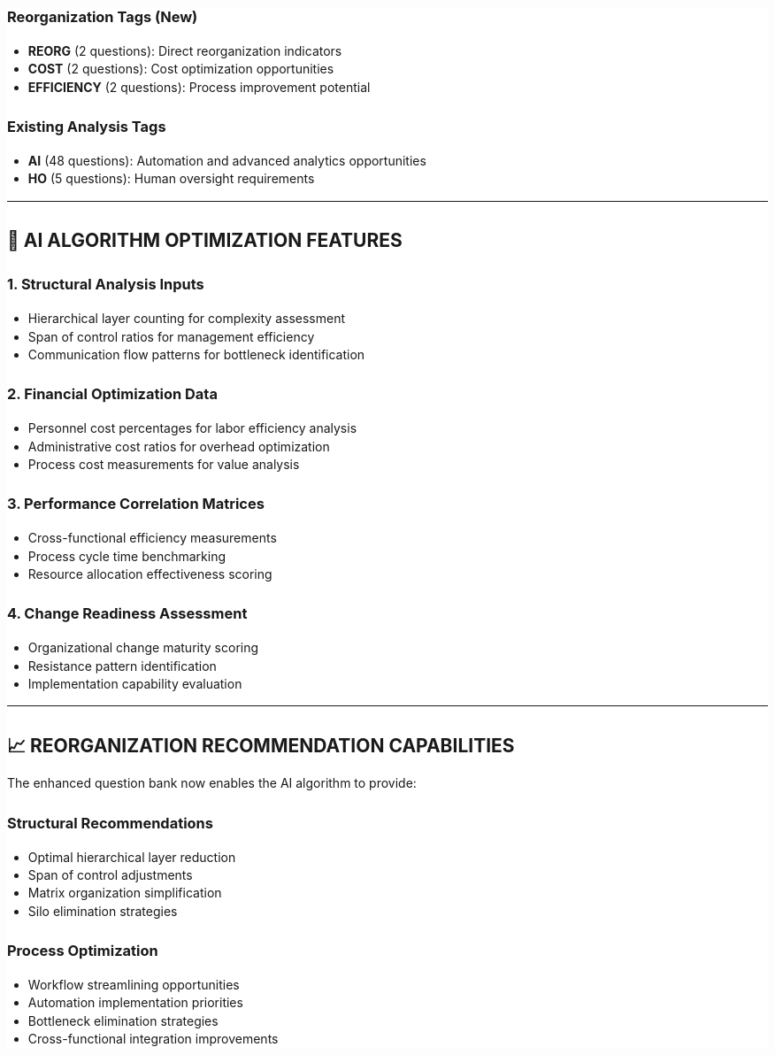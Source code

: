 ### Reorganization Tags (New)
- **REORG** (2 questions): Direct reorganization indicators
- **COST** (2 questions): Cost optimization opportunities  
- **EFFICIENCY** (2 questions): Process improvement potential

### Existing Analysis Tags
- **AI** (48 questions): Automation and advanced analytics opportunities
- **HO** (5 questions): Human oversight requirements

---

## 🤖 **AI ALGORITHM OPTIMIZATION FEATURES**

### 1. **Structural Analysis Inputs**
- Hierarchical layer counting for complexity assessment
- Span of control ratios for management efficiency
- Communication flow patterns for bottleneck identification

### 2. **Financial Optimization Data**
- Personnel cost percentages for labor efficiency analysis
- Administrative cost ratios for overhead optimization
- Process cost measurements for value analysis

### 3. **Performance Correlation Matrices**
- Cross-functional efficiency measurements
- Process cycle time benchmarking
- Resource allocation effectiveness scoring

### 4. **Change Readiness Assessment**
- Organizational change maturity scoring
- Resistance pattern identification
- Implementation capability evaluation

---

## 📈 **REORGANIZATION RECOMMENDATION CAPABILITIES**

The enhanced question bank now enables the AI algorithm to provide:

### **Structural Recommendations**
- Optimal hierarchical layer reduction
- Span of control adjustments
- Matrix organization simplification
- Silo elimination strategies

### **Process Optimization**
- Workflow streamlining opportunities
- Automation implementation priorities
- Bottleneck elimination strategies
- Cross-functional integration improvements
